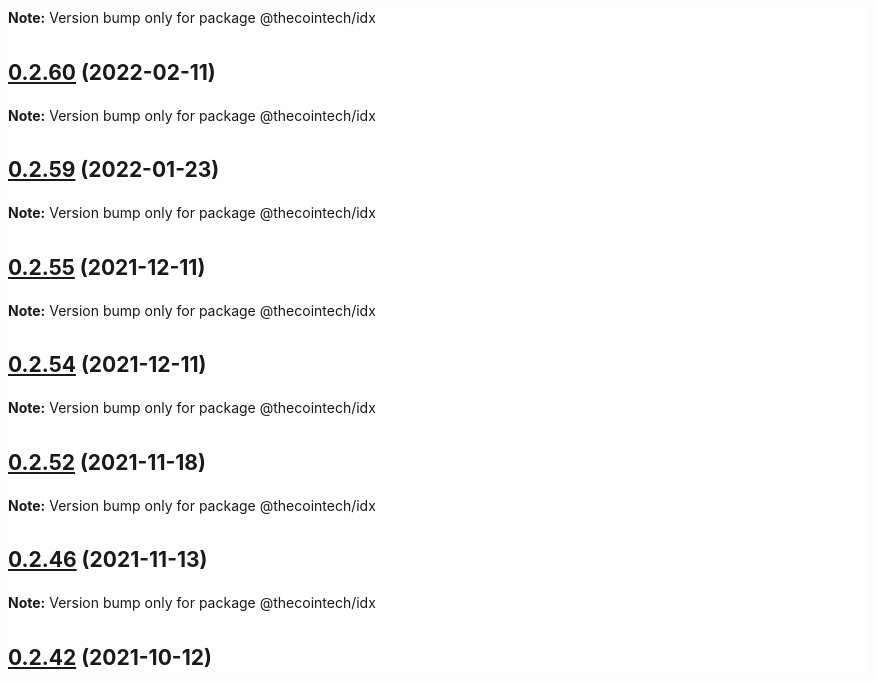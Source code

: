 **Note:** Version bump only for package @thecointech/idx





## [0.2.60](https://github.com/thecointech/thecoin/compare/v0.2.59...v0.2.60) (2022-02-11)

**Note:** Version bump only for package @thecointech/idx





## [0.2.59](https://github.com/thecointech/thecoin/compare/v0.2.58...v0.2.59) (2022-01-23)

**Note:** Version bump only for package @thecointech/idx





## [0.2.55](https://github.com/thecointech/thecoin/compare/v0.2.54...v0.2.55) (2021-12-11)

**Note:** Version bump only for package @thecointech/idx





## [0.2.54](https://github.com/thecointech/thecoin/compare/v0.2.53...v0.2.54) (2021-12-11)

**Note:** Version bump only for package @thecointech/idx





## [0.2.52](https://github.com/thecointech/thecoin/compare/v0.2.51...v0.2.52) (2021-11-18)

**Note:** Version bump only for package @thecointech/idx





## [0.2.46](https://github.com/thecointech/thecoin/compare/v0.2.45...v0.2.46) (2021-11-13)

**Note:** Version bump only for package @thecointech/idx





## [0.2.42](https://github.com/thecointech/thecoin/compare/v0.2.41...v0.2.42) (2021-10-12)
